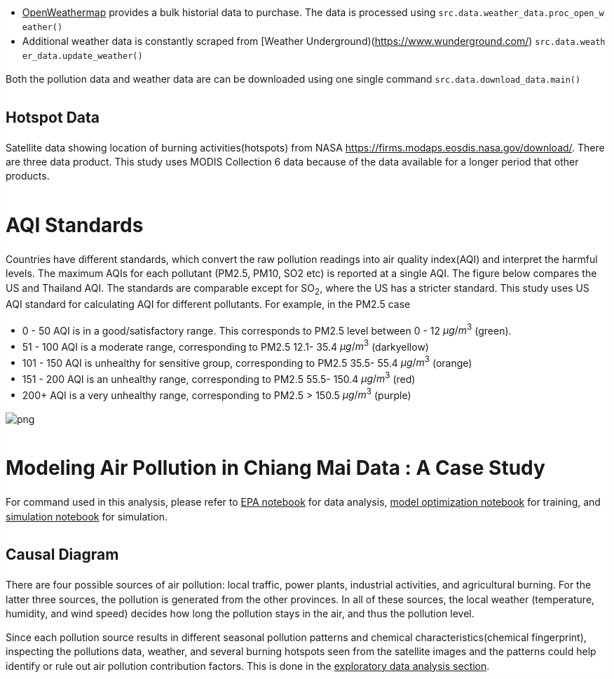 - [OpenWeathermap](https://openweathermap.org/history) provides a bulk historial data to purchase. The data is processed using `src.data.weather_data.proc_open_weather()`
- Additional weather data is constantly scraped from [Weather Underground)(https://www.wunderground.com/) `src.data.weather_data.update_weather()` 

Both the pollution data and weather data are can be downloaded using one single command `src.data.download_data.main()`


## Hotspot Data 

Satellite data showing location of burning activities(hotspots) from NASA https://firms.modaps.eosdis.nasa.gov/download/. There are three data product. This study uses MODIS Collection 6 data because of the data available for a longer period that other products.

# AQI Standards

Countries have different standards, which convert the raw pollution readings into air quality index(AQI) and interpret the harmful levels. The maximum AQIs for each pollutant (PM2.5, PM10, SO2 etc) is reported at a single AQI. The figure below compares the US and Thailand AQI. The standards are comparable except for SO$_2$, where the US has a stricter standard. This study uses US AQI standard for calculating AQI for different pollutants. For example, in the PM2.5 case

- 0 - 50 AQI is in a good/satisfactory range. This corresponds to PM2.5 level between 0 - 12 $\mu g/m^3$ (green). 
- 51 - 100 AQI is a moderate range, corresponding to PM2.5 12.1- 35.4  $\mu g/m^3$ (darkyellow)
- 101 - 150 AQI is unhealthy for sensitive group, corresponding to PM2.5 35.5- 55.4  $\mu g/m^3$ (orange)
- 151 - 200 AQI is an unhealthy range, corresponding to PM2.5 55.5- 150.4  $\mu g/m^3$ (red)
- 200+ AQI is a very unhealthy range, corresponding to PM2.5 > 150.5  $\mu g/m^3$ (purple)



![png](https://github.com/worasom/aqi_thailand2/blob/master/reports/chiang_mai/aqi.png)

#  Modeling Air Pollution in Chiang Mai Data : A Case Study

For command used in this analysis, please refer to [EPA notebook](https://github.com/worasom/aqi_thailand2/blob/master/notebooks/4.0_vis_ChiangMai.ipynb) for data analysis, [model optimization notebook](https://github.com/worasom/aqi_thailand2/blob/master/notebooks/5.0-ML_ChiangMai.ipynb) for training, and [simulation notebook](https://github.com/worasom/aqi_thailand2/blob/master/notebooks/6_prediction.ipynb) for simulation.

## Causal Diagram

There are four possible sources of air pollution: local traffic, power plants, industrial activities, and agricultural burning. For the latter three sources, the pollution is generated from the other provinces. In all of these sources, the local weather (temperature, humidity, and wind speed) decides how long the pollution stays in the air, and thus the pollution level. 

Since each pollution source results in different seasonal pollution patterns and chemical characteristics(chemical fingerprint), inspecting the pollutions data, weather, and several burning hotspots seen from the satellite images and the patterns could help identify or rule out air pollution contribution factors. This is done in the [exploratory data analysis section](#Exploratory-Data-Analysis-6.2).
